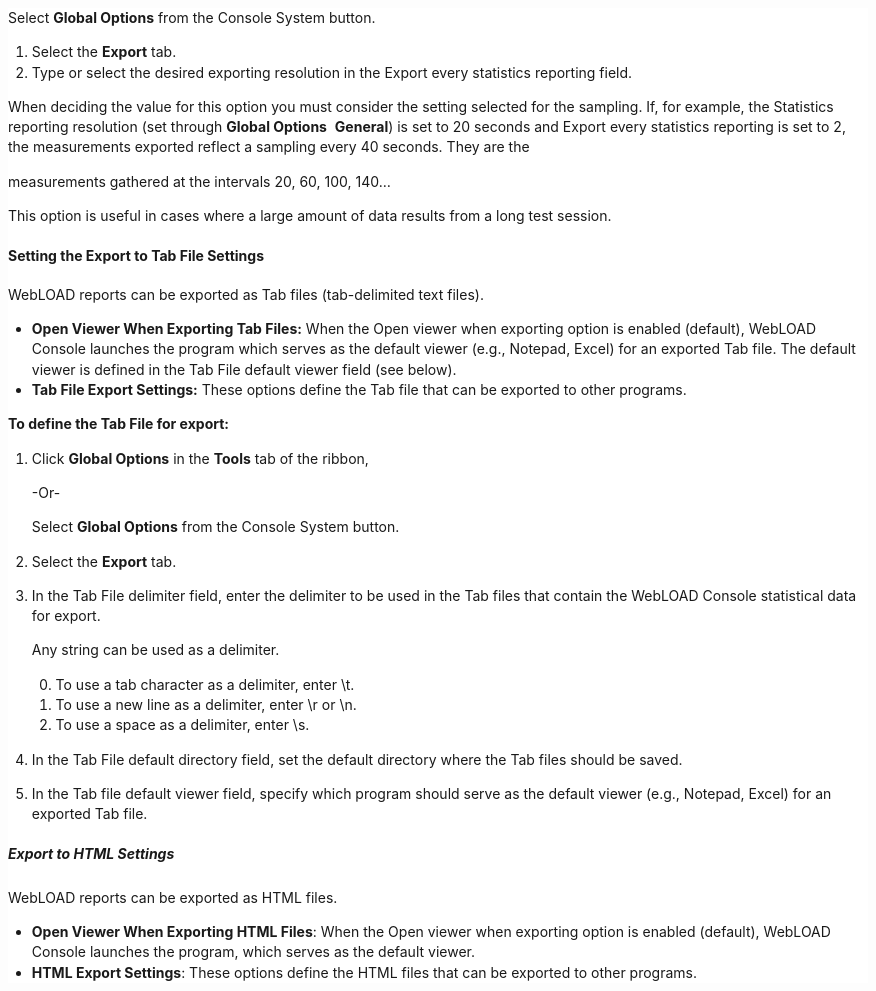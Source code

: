    Select **Global Options** from the Console System button.

1. Select the **Export** tab.
1. Type or select the desired exporting resolution in the Export every statistics reporting field.



When deciding the value for this option you must consider the setting selected for the sampling. If, for example, the Statistics reporting resolution (set through **Global Options**  **General**) is set to 20 seconds and Export every statistics reporting is set to 2, the measurements exported reflect a sampling every 40 seconds. They are the

measurements gathered at the intervals 20, 60, 100, 140…

This option is useful in cases where a large amount of data results from a long test session.

#### Setting the Export to Tab File Settings

WebLOAD reports can be exported as Tab files (tab-delimited text files).

- **Open Viewer When Exporting Tab Files:** When the Open viewer when exporting option is enabled (default), WebLOAD Console launches the program which serves as the default viewer (e.g., Notepad, Excel) for an exported Tab file. The default viewer is defined in the Tab File default viewer field (see below).
- **Tab File Export Settings:** These options define the Tab file that can be exported to other programs.



**To define the Tab File for export:**

1. Click **Global Options** in the **Tools** tab of the ribbon,

   -Or-

   Select **Global Options** from the Console System button.

1. Select the **Export** tab.

1. In the Tab File delimiter field, enter the delimiter to be used in the Tab files that contain the WebLOAD Console statistical data for export.

   Any string can be used as a delimiter.

   0. To use a tab character as a delimiter, enter \t.
   0. To use a new line as a delimiter, enter \r or \n.
   0. To use a space as a delimiter, enter \s.

1. In the Tab File default directory field, set the default directory where the Tab files should be saved.

1. In the Tab file default viewer field, specify which program should serve as the default viewer (e.g., Notepad, Excel) for an exported Tab file.

   

##### Export to HTML Settings

WebLOAD reports can be exported as HTML files.

- **Open Viewer When Exporting HTML Files**: When the Open viewer when exporting option is enabled (default), WebLOAD Console launches the program, which serves as the default viewer.
- **HTML Export Settings**: These options define the HTML files that can be exported to other programs.
